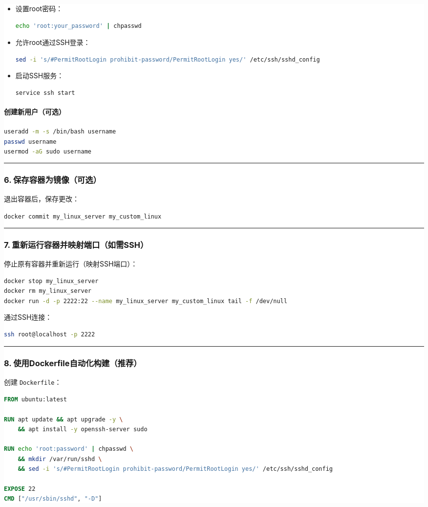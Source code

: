- 设置root密码：
  ```bash
  echo 'root:your_password' | chpasswd
  ```
- 允许root通过SSH登录：
  ```bash
  sed -i 's/#PermitRootLogin prohibit-password/PermitRootLogin yes/' /etc/ssh/sshd_config
  ```
- 启动SSH服务：
  ```bash
  service ssh start
  ```

#### **创建新用户（可选）**

```bash
useradd -m -s /bin/bash username
passwd username
usermod -aG sudo username
```

---

### **6. 保存容器为镜像（可选）**

退出容器后，保存更改：

```bash
docker commit my_linux_server my_custom_linux
```

---

### **7. 重新运行容器并映射端口（如需SSH）**

停止原有容器并重新运行（映射SSH端口）：

```bash
docker stop my_linux_server
docker rm my_linux_server
docker run -d -p 2222:22 --name my_linux_server my_custom_linux tail -f /dev/null
```

通过SSH连接：

```bash
ssh root@localhost -p 2222
```

---

### **8. 使用Dockerfile自动化构建（推荐）**

创建 `Dockerfile`：

```dockerfile
FROM ubuntu:latest

RUN apt update && apt upgrade -y \
    && apt install -y openssh-server sudo

RUN echo 'root:password' | chpasswd \
    && mkdir /var/run/sshd \
    && sed -i 's/#PermitRootLogin prohibit-password/PermitRootLogin yes/' /etc/ssh/sshd_config

EXPOSE 22
CMD ["/usr/sbin/sshd", "-D"]
```
